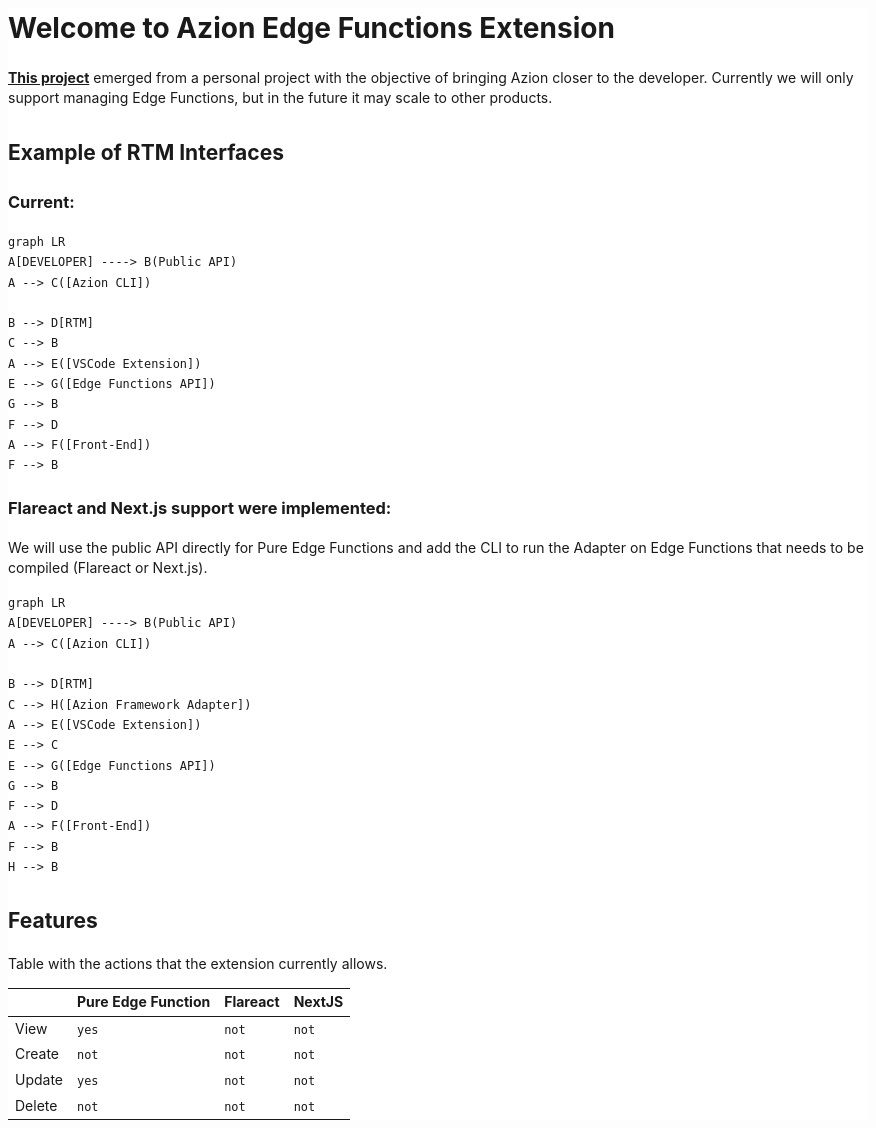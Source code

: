 # Welcome to Azion Edge Functions Extension
**[This project](https://github.com/jotanarciso/azion-edge-functions-vscode-extension)** emerged from a personal project with the objective of bringing Azion closer to the developer. Currently we will only support managing Edge Functions, but in the future it may scale to other products.

## Example of  RTM Interfaces

### Current:
```mermaid
graph LR
A[DEVELOPER] ----> B(Public API)
A --> C([Azion CLI])

B --> D[RTM]
C --> B
A --> E([VSCode Extension])
E --> G([Edge Functions API])
G --> B
F --> D
A --> F([Front-End])
F --> B
```

### Flareact and Next.js support were implemented:
We will use the public API directly for Pure Edge Functions and add the CLI to run the Adapter on Edge Functions that needs to be compiled (Flareact or Next.js).
```mermaid
graph LR
A[DEVELOPER] ----> B(Public API)
A --> C([Azion CLI])

B --> D[RTM]
C --> H([Azion Framework Adapter])
A --> E([VSCode Extension])
E --> C
E --> G([Edge Functions API])
G --> B
F --> D
A --> F([Front-End])
F --> B
H --> B
```
## Features

Table with the actions that the extension currently allows.

|    | Pure Edge Function | Flareact | NextJS
|-|-|-|-
|View          |`yes` | `not`|`not` | `not` 
|Create        |`not` |`not`|`not` | `not` 
|Update        |`yes` |`not`|`not` | `not` 
|Delete        |`not` |`not`|`not` | `not` 

